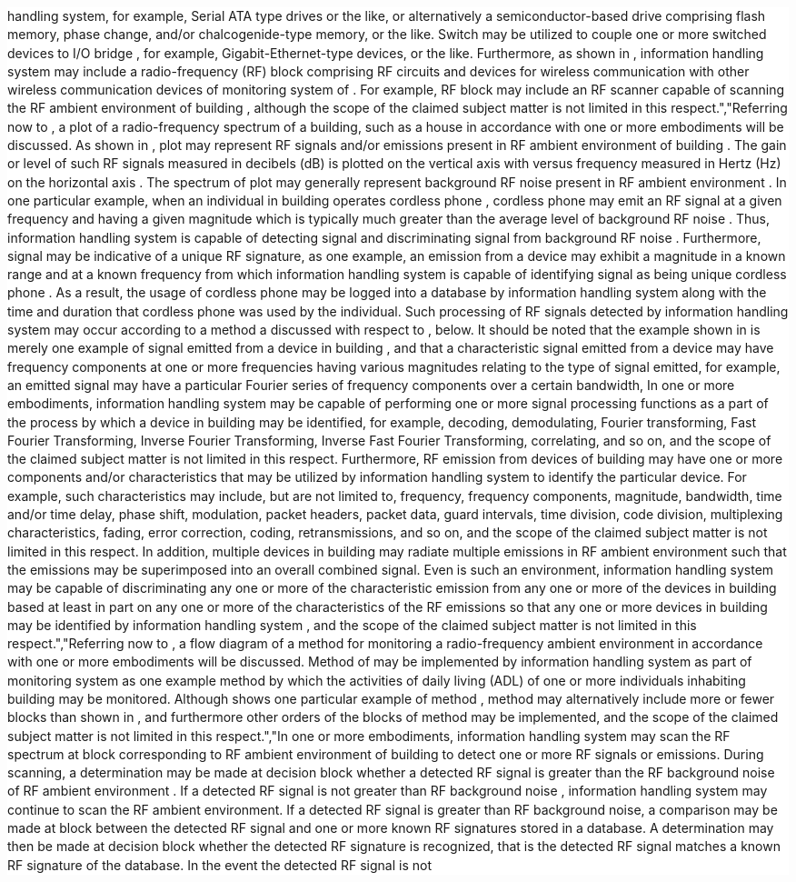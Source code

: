 handling system, for example, Serial ATA type drives or the like, or alternatively a semiconductor-based drive comprising flash memory, phase change, and\/or chalcogenide-type memory, or the like. Switch  may be utilized to couple one or more switched devices to I\/O bridge , for example, Gigabit-Ethernet-type devices, or the like. Furthermore, as shown in , information handling system  may include a radio-frequency (RF) block  comprising RF circuits and devices for wireless communication with other wireless communication devices of monitoring system of . For example, RF block  may include an RF scanner capable of scanning the RF ambient environment  of building , although the scope of the claimed subject matter is not limited in this respect.","Referring now to , a plot of a radio-frequency spectrum of a building, such as a house in accordance with one or more embodiments will be discussed. As shown in , plot  may represent RF signals and\/or emissions present in RF ambient environment  of building . The gain or level of such RF signals measured in decibels (dB) is plotted on the vertical axis  with versus frequency measured in Hertz (Hz) on the horizontal axis . The spectrum of plot  may generally represent background RF noise  present in RF ambient environment . In one particular example, when an individual in building  operates cordless phone , cordless phone  may emit an RF signal  at a given frequency and having a given magnitude which is typically much greater than the average level of background RF noise . Thus, information handling system is capable of detecting signal  and discriminating signal  from background RF noise . Furthermore, signal  may be indicative of a unique RF signature, as one example, an emission from a device may exhibit a magnitude in a known range and at a known frequency from which information handling system  is capable of identifying signal  as being unique cordless phone . As a result, the usage of cordless phone  may be logged into a database by information handling system  along with the time and duration that cordless phone was used by the individual. Such processing of RF signals detected by information handling system may occur according to a method a discussed with respect to , below. It should be noted that the example shown in  is merely one example of signal emitted from a device in building , and that a characteristic signal emitted from a device may have frequency components at one or more frequencies having various magnitudes relating to the type of signal emitted, for example, an emitted signal may have a particular Fourier series of frequency components over a certain bandwidth, In one or more embodiments, information handling system  may be capable of performing one or more signal processing functions as a part of the process by which a device in building  may be identified, for example, decoding, demodulating, Fourier transforming, Fast Fourier Transforming, Inverse Fourier Transforming, Inverse Fast Fourier Transforming, correlating, and so on, and the scope of the claimed subject matter is not limited in this respect. Furthermore, RF emission from devices of building  may have one or more components and\/or characteristics that may be utilized by information handling system  to identify the particular device. For example, such characteristics may include, but are not limited to, frequency, frequency components, magnitude, bandwidth, time and\/or time delay, phase shift, modulation, packet headers, packet data, guard intervals, time division, code division, multiplexing characteristics, fading, error correction, coding, retransmissions, and so on, and the scope of the claimed subject matter is not limited in this respect. In addition, multiple devices in building  may radiate multiple emissions in RF ambient environment  such that the emissions may be superimposed into an overall combined signal. Even is such an environment, information handling system  may be capable of discriminating any one or more of the characteristic emission from any one or more of the devices in building  based at least in part on any one or more of the characteristics of the RF emissions so that any one or more devices in building  may be identified by information handling system , and the scope of the claimed subject matter is not limited in this respect.","Referring now to , a flow diagram of a method for monitoring a radio-frequency ambient environment in accordance with one or more embodiments will be discussed. Method  of  may be implemented by information handling system  as part of monitoring system  as one example method by which the activities of daily living (ADL) of one or more individuals inhabiting building  may be monitored. Although  shows one particular example of method , method  may alternatively include more or fewer blocks than shown in , and furthermore other orders of the blocks of method  may be implemented, and the scope of the claimed subject matter is not limited in this respect.","In one or more embodiments, information handling system  may scan the RF spectrum at block  corresponding to RF ambient environment of building  to detect one or more RF signals or emissions. During scanning, a determination may be made at decision block  whether a detected RF signal is greater than the RF background noise  of RF ambient environment . If a detected RF signal is not greater than RF background noise , information handling system  may continue to scan the RF ambient environment. If a detected RF signal is greater than RF background noise, a comparison may be made at block  between the detected RF signal and one or more known RF signatures stored in a database. A determination may then be made at decision block  whether the detected RF signature is recognized, that is the detected RF signal matches a known RF signature of the database. In the event the detected RF signal is not